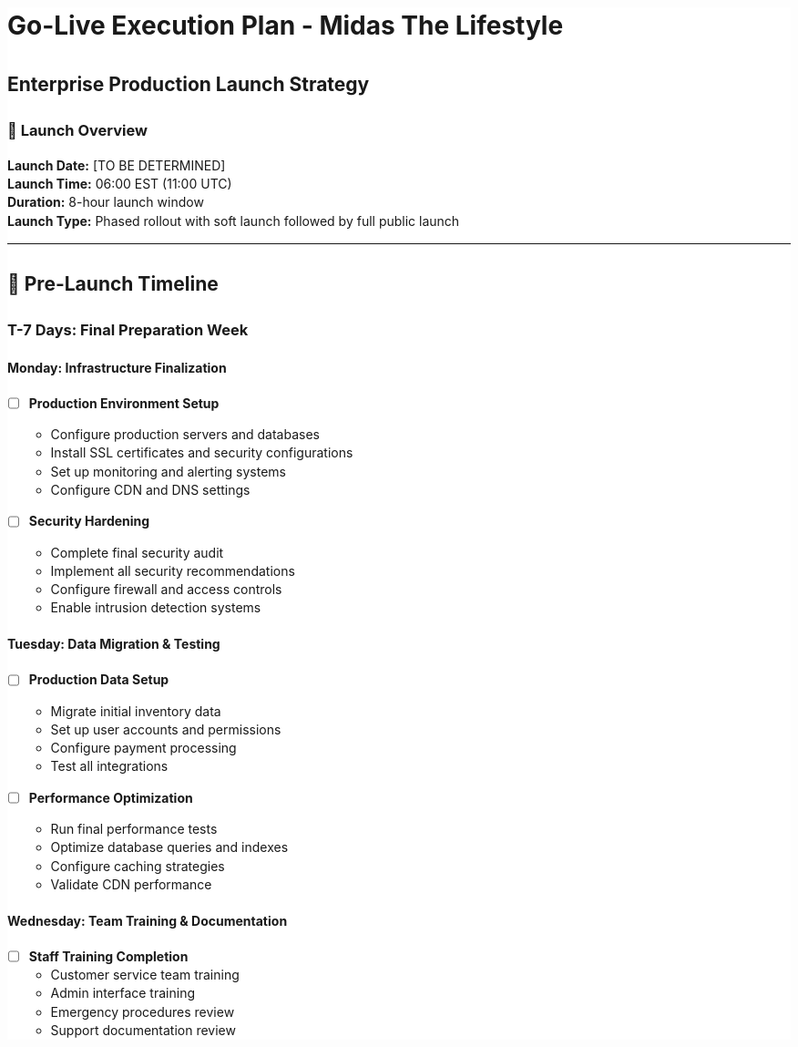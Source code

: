 # Go-Live Execution Plan - Midas The Lifestyle
## Enterprise Production Launch Strategy

### 🎯 **Launch Overview**

**Launch Date:** [TO BE DETERMINED]  
**Launch Time:** 06:00 EST (11:00 UTC)  
**Duration:** 8-hour launch window  
**Launch Type:** Phased rollout with soft launch followed by full public launch  

---

## 📅 **Pre-Launch Timeline**

### **T-7 Days: Final Preparation Week**

#### **Monday: Infrastructure Finalization**
- [ ] **Production Environment Setup**
  - Configure production servers and databases
  - Install SSL certificates and security configurations
  - Set up monitoring and alerting systems
  - Configure CDN and DNS settings

- [ ] **Security Hardening**
  - Complete final security audit
  - Implement all security recommendations
  - Configure firewall and access controls
  - Enable intrusion detection systems

#### **Tuesday: Data Migration & Testing**
- [ ] **Production Data Setup**
  - Migrate initial inventory data
  - Set up user accounts and permissions
  - Configure payment processing
  - Test all integrations

- [ ] **Performance Optimization**
  - Run final performance tests
  - Optimize database queries and indexes
  - Configure caching strategies
  - Validate CDN performance

#### **Wednesday: Team Training & Documentation**
- [ ] **Staff Training Completion**
  - Customer service team training
  - Admin interface training
  - Emergency procedures review
  - Support documentation review
